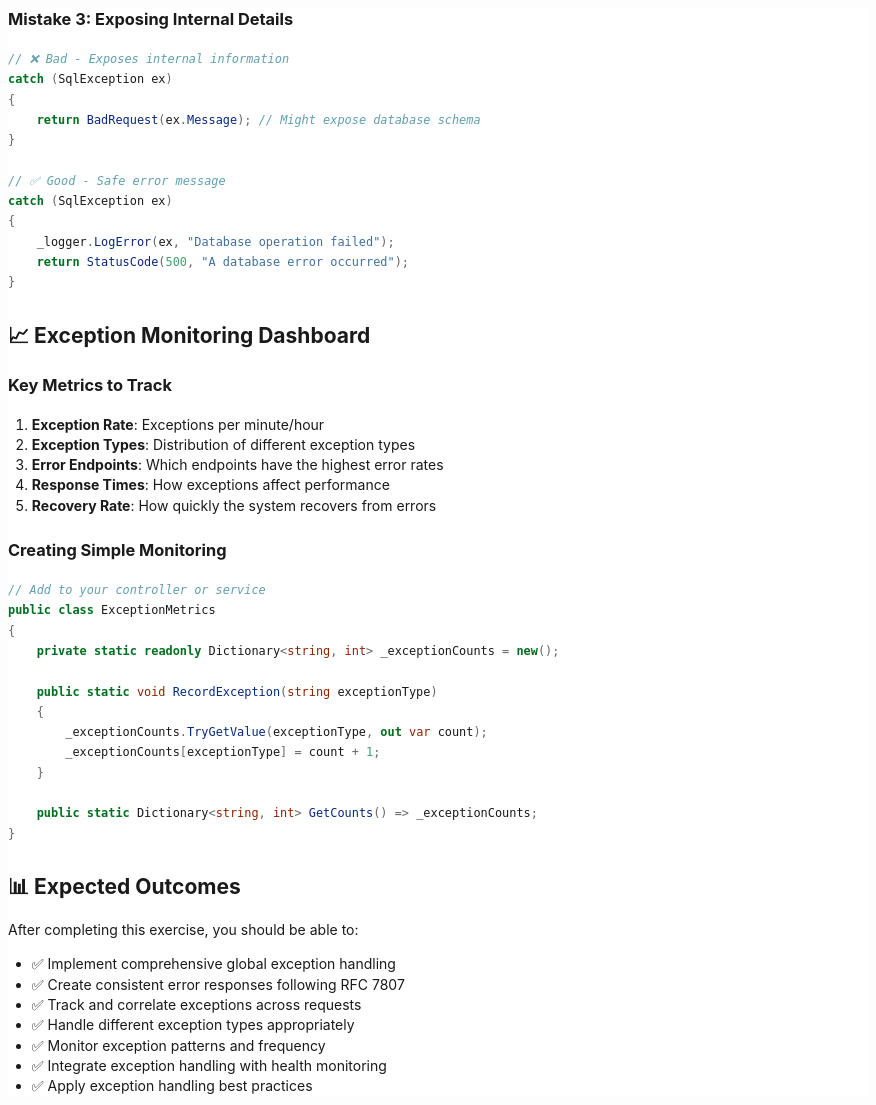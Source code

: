 ### Mistake 3: Exposing Internal Details
```csharp
// ❌ Bad - Exposes internal information
catch (SqlException ex)
{
    return BadRequest(ex.Message); // Might expose database schema
}

// ✅ Good - Safe error message
catch (SqlException ex)
{
    _logger.LogError(ex, "Database operation failed");
    return StatusCode(500, "A database error occurred");
}
```

## 📈 Exception Monitoring Dashboard

### Key Metrics to Track
1. **Exception Rate**: Exceptions per minute/hour
2. **Exception Types**: Distribution of different exception types
3. **Error Endpoints**: Which endpoints have the highest error rates
4. **Response Times**: How exceptions affect performance
5. **Recovery Rate**: How quickly the system recovers from errors

### Creating Simple Monitoring
```csharp
// Add to your controller or service
public class ExceptionMetrics
{
    private static readonly Dictionary<string, int> _exceptionCounts = new();
    
    public static void RecordException(string exceptionType)
    {
        _exceptionCounts.TryGetValue(exceptionType, out var count);
        _exceptionCounts[exceptionType] = count + 1;
    }
    
    public static Dictionary<string, int> GetCounts() => _exceptionCounts;
}
```

## 📊 Expected Outcomes
After completing this exercise, you should be able to:
- ✅ Implement comprehensive global exception handling
- ✅ Create consistent error responses following RFC 7807
- ✅ Track and correlate exceptions across requests
- ✅ Handle different exception types appropriately
- ✅ Monitor exception patterns and frequency
- ✅ Integrate exception handling with health monitoring
- ✅ Apply exception handling best practices
